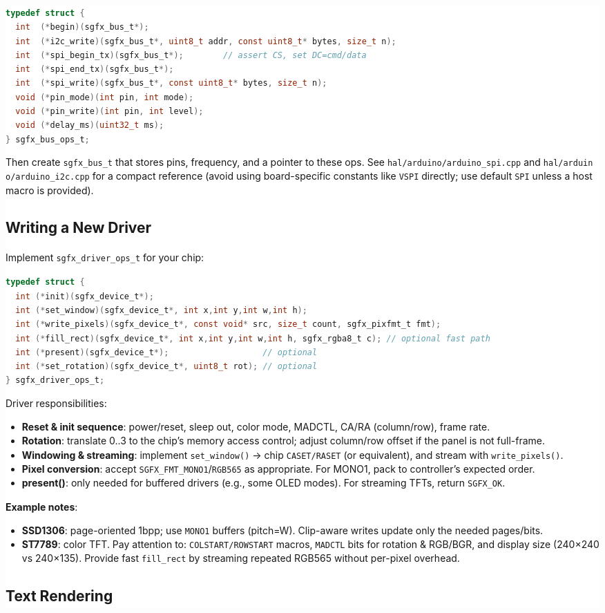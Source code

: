 ```c
typedef struct {
  int  (*begin)(sgfx_bus_t*);
  int  (*i2c_write)(sgfx_bus_t*, uint8_t addr, const uint8_t* bytes, size_t n);
  int  (*spi_begin_tx)(sgfx_bus_t*);        // assert CS, set DC=cmd/data
  int  (*spi_end_tx)(sgfx_bus_t*);
  int  (*spi_write)(sgfx_bus_t*, const uint8_t* bytes, size_t n);
  void (*pin_mode)(int pin, int mode);
  void (*pin_write)(int pin, int level);
  void (*delay_ms)(uint32_t ms);
} sgfx_bus_ops_t;
```

Then create `sgfx_bus_t` that stores pins, frequency, and a pointer to these ops. See `hal/arduino/arduino_spi.cpp` and `hal/arduino/arduino_i2c.cpp` for a compact reference (avoid using board-specific constants like `VSPI` directly; use default `SPI` unless a host macro is provided).


## Writing a New Driver

Implement `sgfx_driver_ops_t` for your chip:

```c
typedef struct {
  int (*init)(sgfx_device_t*);
  int (*set_window)(sgfx_device_t*, int x,int y,int w,int h);
  int (*write_pixels)(sgfx_device_t*, const void* src, size_t count, sgfx_pixfmt_t fmt);
  int (*fill_rect)(sgfx_device_t*, int x,int y,int w,int h, sgfx_rgba8_t c); // optional fast path
  int (*present)(sgfx_device_t*);                   // optional
  int (*set_rotation)(sgfx_device_t*, uint8_t rot); // optional
} sgfx_driver_ops_t;
```

Driver responsibilities:

- **Reset & init sequence**: power/reset, sleep out, color mode, MADCTL, CA/RA (column/row), frame rate.
- **Rotation**: translate 0..3 to the chip’s memory access control; adjust column/row offset if the panel is not full-frame.
- **Windowing & streaming**: implement `set_window()` → chip `CASET/RASET` (or equivalent), and stream with `write_pixels()`.
- **Pixel conversion**: accept `SGFX_FMT_MONO1`/`RGB565` as appropriate. For MONO1, pack to controller’s expected order.
- **present()**: only needed for buffered drivers (e.g., some OLED modes). For streaming TFTs, return `SGFX_OK`.

**Example notes**:
- **SSD1306**: page-oriented 1bpp; use `MONO1` buffers (pitch=W). Clip-aware writes update only the needed pages/bits.
- **ST7789**: color TFT. Pay attention to: `COLSTART/ROWSTART` macros, `MADCTL` bits for rotation & RGB/BGR, and display size (240×240 vs 240×135). Provide fast `fill_rect` by streaming repeated RGB565 without per-pixel overhead.


## Text Rendering

